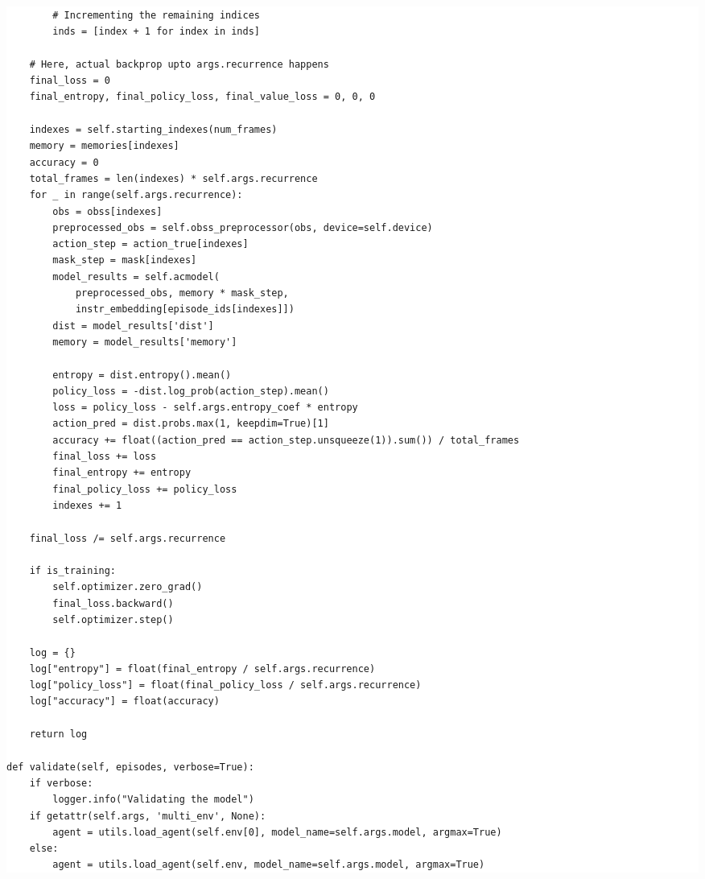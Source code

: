             # Incrementing the remaining indices
            inds = [index + 1 for index in inds]

        # Here, actual backprop upto args.recurrence happens
        final_loss = 0
        final_entropy, final_policy_loss, final_value_loss = 0, 0, 0

        indexes = self.starting_indexes(num_frames)
        memory = memories[indexes]
        accuracy = 0
        total_frames = len(indexes) * self.args.recurrence
        for _ in range(self.args.recurrence):
            obs = obss[indexes]
            preprocessed_obs = self.obss_preprocessor(obs, device=self.device)
            action_step = action_true[indexes]
            mask_step = mask[indexes]
            model_results = self.acmodel(
                preprocessed_obs, memory * mask_step,
                instr_embedding[episode_ids[indexes]])
            dist = model_results['dist']
            memory = model_results['memory']

            entropy = dist.entropy().mean()
            policy_loss = -dist.log_prob(action_step).mean()
            loss = policy_loss - self.args.entropy_coef * entropy
            action_pred = dist.probs.max(1, keepdim=True)[1]
            accuracy += float((action_pred == action_step.unsqueeze(1)).sum()) / total_frames
            final_loss += loss
            final_entropy += entropy
            final_policy_loss += policy_loss
            indexes += 1

        final_loss /= self.args.recurrence

        if is_training:
            self.optimizer.zero_grad()
            final_loss.backward()
            self.optimizer.step()

        log = {}
        log["entropy"] = float(final_entropy / self.args.recurrence)
        log["policy_loss"] = float(final_policy_loss / self.args.recurrence)
        log["accuracy"] = float(accuracy)

        return log

    def validate(self, episodes, verbose=True):
        if verbose:
            logger.info("Validating the model")
        if getattr(self.args, 'multi_env', None):
            agent = utils.load_agent(self.env[0], model_name=self.args.model, argmax=True)
        else:
            agent = utils.load_agent(self.env, model_name=self.args.model, argmax=True)
